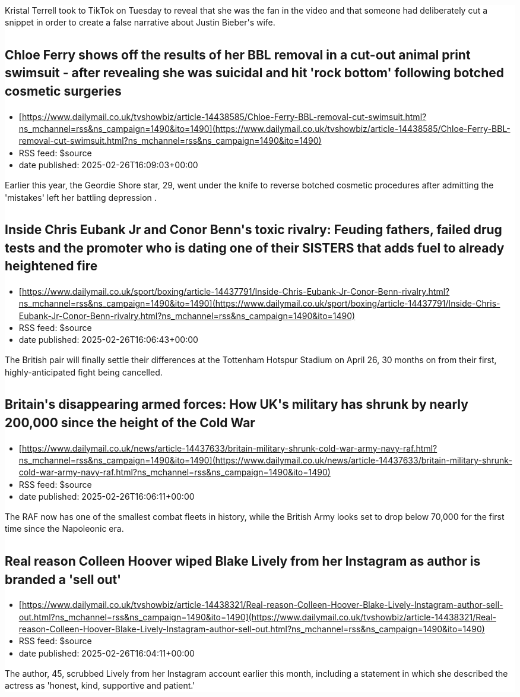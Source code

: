 Kristal Terrell took to TikTok on Tuesday to reveal that she was the fan in the video and that someone had deliberately cut a snippet in order to create a false narrative about Justin Bieber's wife.

## Chloe Ferry shows off the results of her BBL removal in a cut-out animal print swimsuit - after revealing she was suicidal and hit 'rock bottom' following botched cosmetic surgeries
 - [https://www.dailymail.co.uk/tvshowbiz/article-14438585/Chloe-Ferry-BBL-removal-cut-swimsuit.html?ns_mchannel=rss&ns_campaign=1490&ito=1490](https://www.dailymail.co.uk/tvshowbiz/article-14438585/Chloe-Ferry-BBL-removal-cut-swimsuit.html?ns_mchannel=rss&ns_campaign=1490&ito=1490)
 - RSS feed: $source
 - date published: 2025-02-26T16:09:03+00:00

Earlier this year, the Geordie Shore star, 29, went under the knife to reverse botched cosmetic procedures after admitting the 'mistakes' left her battling depression .

## Inside Chris Eubank Jr and Conor Benn's toxic rivalry: Feuding fathers, failed drug tests and the promoter who is dating one of their SISTERS that adds fuel to already heightened fire
 - [https://www.dailymail.co.uk/sport/boxing/article-14437791/Inside-Chris-Eubank-Jr-Conor-Benn-rivalry.html?ns_mchannel=rss&ns_campaign=1490&ito=1490](https://www.dailymail.co.uk/sport/boxing/article-14437791/Inside-Chris-Eubank-Jr-Conor-Benn-rivalry.html?ns_mchannel=rss&ns_campaign=1490&ito=1490)
 - RSS feed: $source
 - date published: 2025-02-26T16:06:43+00:00

The British pair will finally settle their differences at the Tottenham Hotspur Stadium on April 26, 30 months on from their first, highly-anticipated fight being cancelled.

## Britain's disappearing armed forces: How UK's military has shrunk by nearly 200,000 since the height of the Cold War
 - [https://www.dailymail.co.uk/news/article-14437633/britain-military-shrunk-cold-war-army-navy-raf.html?ns_mchannel=rss&ns_campaign=1490&ito=1490](https://www.dailymail.co.uk/news/article-14437633/britain-military-shrunk-cold-war-army-navy-raf.html?ns_mchannel=rss&ns_campaign=1490&ito=1490)
 - RSS feed: $source
 - date published: 2025-02-26T16:06:11+00:00

The RAF now has one of the smallest combat fleets in history, while the British Army looks set to drop below 70,000 for the first time since the Napoleonic era.

## Real reason Colleen Hoover wiped Blake Lively from her Instagram as author is branded a 'sell out'
 - [https://www.dailymail.co.uk/tvshowbiz/article-14438321/Real-reason-Colleen-Hoover-Blake-Lively-Instagram-author-sell-out.html?ns_mchannel=rss&ns_campaign=1490&ito=1490](https://www.dailymail.co.uk/tvshowbiz/article-14438321/Real-reason-Colleen-Hoover-Blake-Lively-Instagram-author-sell-out.html?ns_mchannel=rss&ns_campaign=1490&ito=1490)
 - RSS feed: $source
 - date published: 2025-02-26T16:04:11+00:00

The author, 45, scrubbed Lively from her Instagram account earlier this month, including a statement in which she described the actress as 'honest, kind, supportive and patient.'
